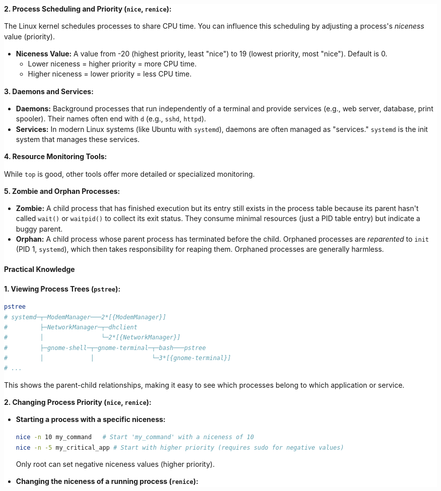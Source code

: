 **2. Process Scheduling and Priority (`nice`, `renice`):**

The Linux kernel schedules processes to share CPU time. You can influence this scheduling by adjusting a process's *niceness* value (priority).

  * **Niceness Value:** A value from -20 (highest priority, least "nice") to 19 (lowest priority, most "nice"). Default is 0.
      * Lower niceness = higher priority = more CPU time.
      * Higher niceness = lower priority = less CPU time.

**3. Daemons and Services:**

  * **Daemons:** Background processes that run independently of a terminal and provide services (e.g., web server, database, print spooler). Their names often end with `d` (e.g., `sshd`, `httpd`).
  * **Services:** In modern Linux systems (like Ubuntu with `systemd`), daemons are often managed as "services." `systemd` is the init system that manages these services.

**4. Resource Monitoring Tools:**

While `top` is good, other tools offer more detailed or specialized monitoring.

**5. Zombie and Orphan Processes:**

  * **Zombie:** A child process that has finished execution but its entry still exists in the process table because its parent hasn't called `wait()` or `waitpid()` to collect its exit status. They consume minimal resources (just a PID table entry) but indicate a buggy parent.
  * **Orphan:** A child process whose parent process has terminated before the child. Orphaned processes are *reparented* to `init` (PID 1, `systemd`), which then takes responsibility for reaping them. Orphaned processes are generally harmless.

#### Practical Knowledge

**1. Viewing Process Trees (`pstree`):**

```bash
pstree
# systemd─┬─ModemManager───2*[{ModemManager}]
#         ├─NetworkManager─┬─dhclient
#         │                └─2*[{NetworkManager}]
#         ├─gnome-shell─┬─gnome-terminal─┬─bash───pstree
#         │             │                └─3*[{gnome-terminal}]
# ...
```

This shows the parent-child relationships, making it easy to see which processes belong to which application or service.

**2. Changing Process Priority (`nice`, `renice`):**

  * **Starting a process with a specific niceness:**

    ```bash
    nice -n 10 my_command   # Start 'my_command' with a niceness of 10
    nice -n -5 my_critical_app # Start with higher priority (requires sudo for negative values)
    ```

    Only root can set negative niceness values (higher priority).

  * **Changing the niceness of a running process (`renice`):**
